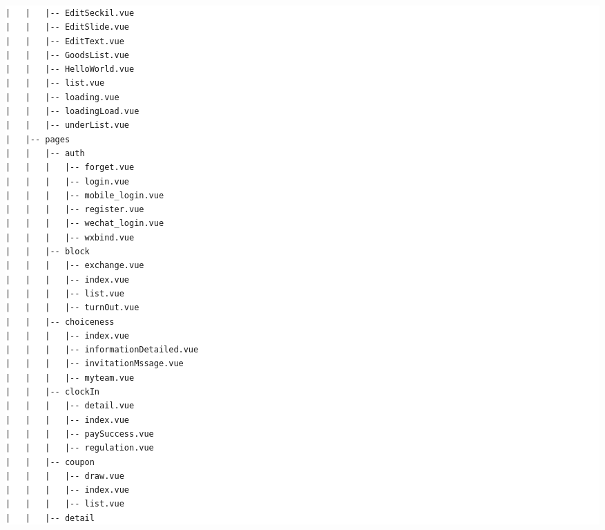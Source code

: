     |   |   |-- EditSeckil.vue
    |   |   |-- EditSlide.vue
    |   |   |-- EditText.vue
    |   |   |-- GoodsList.vue
    |   |   |-- HelloWorld.vue
    |   |   |-- list.vue
    |   |   |-- loading.vue
    |   |   |-- loadingLoad.vue
    |   |   |-- underList.vue
    |   |-- pages
    |   |   |-- auth
    |   |   |   |-- forget.vue
    |   |   |   |-- login.vue
    |   |   |   |-- mobile_login.vue
    |   |   |   |-- register.vue
    |   |   |   |-- wechat_login.vue
    |   |   |   |-- wxbind.vue
    |   |   |-- block
    |   |   |   |-- exchange.vue
    |   |   |   |-- index.vue
    |   |   |   |-- list.vue
    |   |   |   |-- turnOut.vue
    |   |   |-- choiceness
    |   |   |   |-- index.vue
    |   |   |   |-- informationDetailed.vue
    |   |   |   |-- invitationMssage.vue
    |   |   |   |-- myteam.vue
    |   |   |-- clockIn
    |   |   |   |-- detail.vue
    |   |   |   |-- index.vue
    |   |   |   |-- paySuccess.vue
    |   |   |   |-- regulation.vue
    |   |   |-- coupon
    |   |   |   |-- draw.vue
    |   |   |   |-- index.vue
    |   |   |   |-- list.vue
    |   |   |-- detail